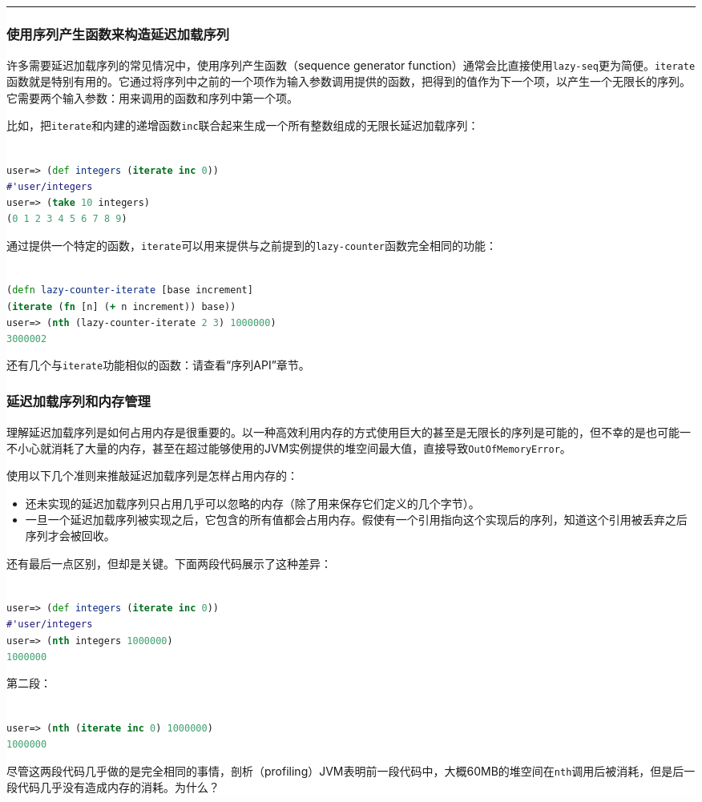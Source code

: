 
---


### 使用序列产生函数来构造延迟加载序列 ###

许多需要延迟加载序列的常见情况中，使用序列产生函数（sequence generator function）通常会比直接使用`lazy-seq`更为简便。`iterate`函数就是特别有用的。它通过将序列中之前的一个项作为输入参数调用提供的函数，把得到的值作为下一个项，以产生一个无限长的序列。它需要两个输入参数：用来调用的函数和序列中第一个项。

比如，把`iterate`和内建的递增函数`inc`联合起来生成一个所有整数组成的无限长延迟加载序列：

```clj

user=> (def integers (iterate inc 0))
#'user/integers
user=> (take 10 integers)
(0 1 2 3 4 5 6 7 8 9)
```

通过提供一个特定的函数，`iterate`可以用来提供与之前提到的`lazy-counter`函数完全相同的功能：

```clj

(defn lazy-counter-iterate [base increment]
(iterate (fn [n] (+ n increment)) base))
user=> (nth (lazy-counter-iterate 2 3) 1000000)
3000002
```

还有几个与`iterate`功能相似的函数：请查看“序列API”章节。

### 延迟加载序列和内存管理 ###

理解延迟加载序列是如何占用内存是很重要的。以一种高效利用内存的方式使用巨大的甚至是无限长的序列是可能的，但不幸的是也可能一不小心就消耗了大量的内存，甚至在超过能够使用的JVM实例提供的堆空间最大值，直接导致`OutOfMemoryError`。

使用以下几个准则来推敲延迟加载序列是怎样占用内存的：
  * 还未实现的延迟加载序列只占用几乎可以忽略的内存（除了用来保存它们定义的几个字节）。
  * 一旦一个延迟加载序列被实现之后，它包含的所有值都会占用内存。假使有一个引用指向这个实现后的序列，知道这个引用被丢弃之后序列才会被回收。

还有最后一点区别，但却是关键。下面两段代码展示了这种差异：

```clj

user=> (def integers (iterate inc 0))
#'user/integers
user=> (nth integers 1000000)
1000000
```

第二段：

```clj

user=> (nth (iterate inc 0) 1000000)
1000000
```

尽管这两段代码几乎做的是完全相同的事情，剖析（profiling）JVM表明前一段代码中，大概60MB的堆空间在`nth`调用后被消耗，但是后一段代码几乎没有造成内存的消耗。为什么？

